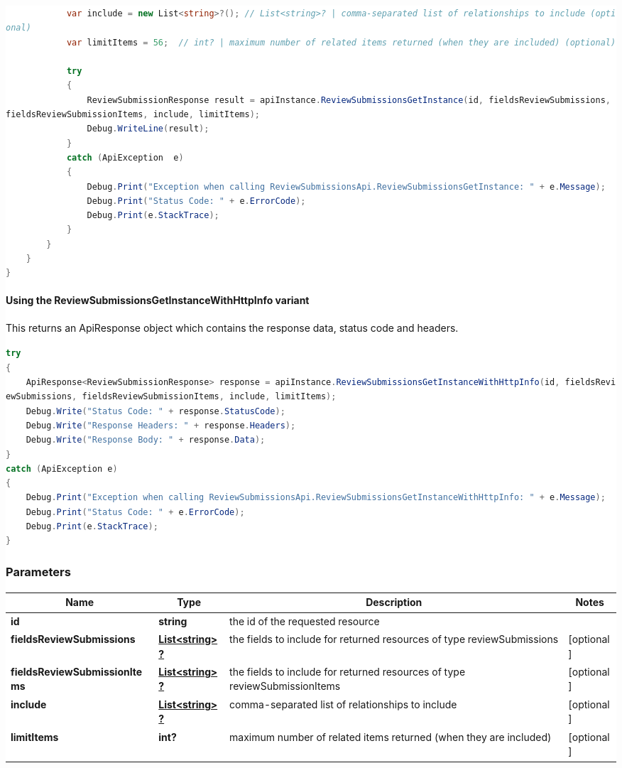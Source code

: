 ```csharp
            var include = new List<string>?(); // List<string>? | comma-separated list of relationships to include (optional) 
            var limitItems = 56;  // int? | maximum number of related items returned (when they are included) (optional) 

            try
            {
                ReviewSubmissionResponse result = apiInstance.ReviewSubmissionsGetInstance(id, fieldsReviewSubmissions, fieldsReviewSubmissionItems, include, limitItems);
                Debug.WriteLine(result);
            }
            catch (ApiException  e)
            {
                Debug.Print("Exception when calling ReviewSubmissionsApi.ReviewSubmissionsGetInstance: " + e.Message);
                Debug.Print("Status Code: " + e.ErrorCode);
                Debug.Print(e.StackTrace);
            }
        }
    }
}
```

#### Using the ReviewSubmissionsGetInstanceWithHttpInfo variant
This returns an ApiResponse object which contains the response data, status code and headers.

```csharp
try
{
    ApiResponse<ReviewSubmissionResponse> response = apiInstance.ReviewSubmissionsGetInstanceWithHttpInfo(id, fieldsReviewSubmissions, fieldsReviewSubmissionItems, include, limitItems);
    Debug.Write("Status Code: " + response.StatusCode);
    Debug.Write("Response Headers: " + response.Headers);
    Debug.Write("Response Body: " + response.Data);
}
catch (ApiException e)
{
    Debug.Print("Exception when calling ReviewSubmissionsApi.ReviewSubmissionsGetInstanceWithHttpInfo: " + e.Message);
    Debug.Print("Status Code: " + e.ErrorCode);
    Debug.Print(e.StackTrace);
}
```

### Parameters

| Name | Type | Description | Notes |
|------|------|-------------|-------|
| **id** | **string** | the id of the requested resource |  |
| **fieldsReviewSubmissions** | [**List&lt;string&gt;?**](string.md) | the fields to include for returned resources of type reviewSubmissions | [optional]  |
| **fieldsReviewSubmissionItems** | [**List&lt;string&gt;?**](string.md) | the fields to include for returned resources of type reviewSubmissionItems | [optional]  |
| **include** | [**List&lt;string&gt;?**](string.md) | comma-separated list of relationships to include | [optional]  |
| **limitItems** | **int?** | maximum number of related items returned (when they are included) | [optional]  |
